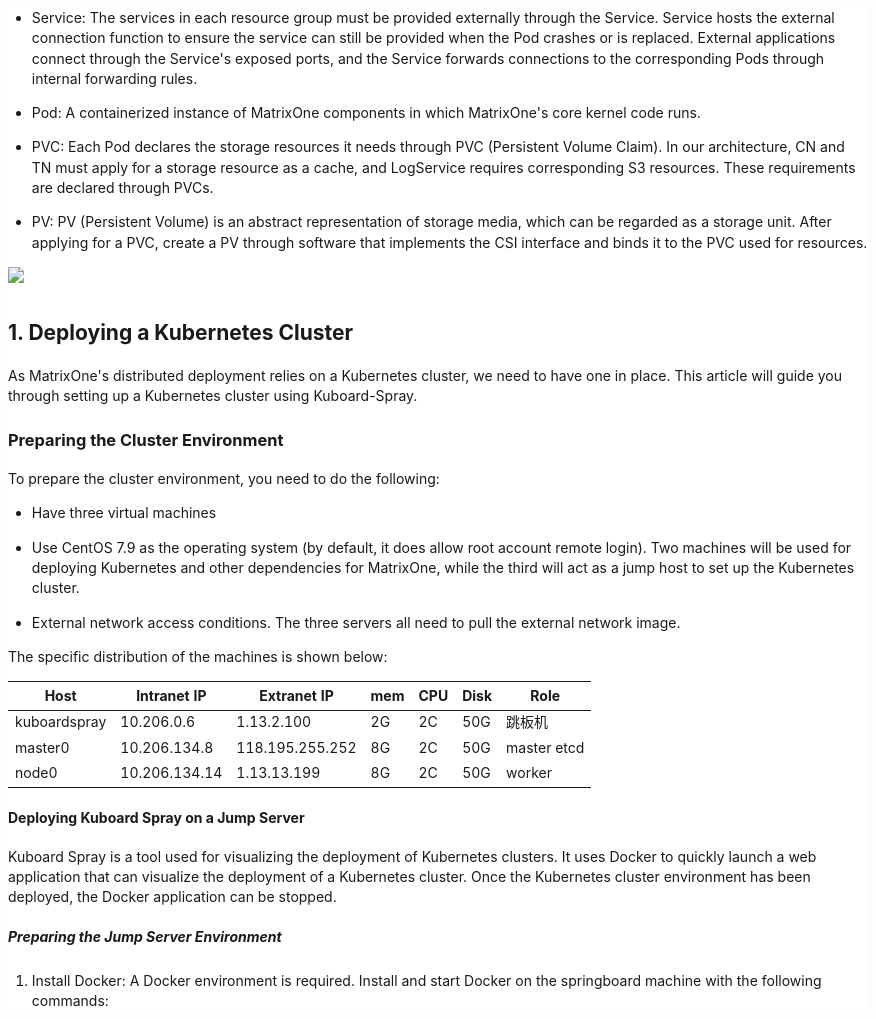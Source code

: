 - Service: The services in each resource group must be provided externally through the Service. Service hosts the external connection function to ensure the service can still be provided when the Pod crashes or is replaced. External applications connect through the Service's exposed ports, and the Service forwards connections to the corresponding Pods through internal forwarding rules.

- Pod: A containerized instance of MatrixOne components in which MatrixOne's core kernel code runs.

- PVC: Each Pod declares the storage resources it needs through PVC (Persistent Volume Claim). In our architecture, CN and TN must apply for a storage resource as a cache, and LogService requires corresponding S3 resources. These requirements are declared through PVCs.

- PV: PV (Persistent Volume) is an abstract representation of storage media, which can be regarded as a storage unit. After applying for a PVC, create a PV through software that implements the CSI interface and binds it to the PVC used for resources.

![](https://github.com/matrixorigin/artwork/blob/main/docs/deploy/deploy-mo-cluster-arch-pod.png?raw=true)

## **1. Deploying a Kubernetes Cluster**

As MatrixOne's distributed deployment relies on a Kubernetes cluster, we need to have one in place. This article will guide you through setting up a Kubernetes cluster using Kuboard-Spray.

### **Preparing the Cluster Environment**

To prepare the cluster environment, you need to do the following:

- Have three virtual machines

- Use CentOS 7.9 as the operating system (by default, it does allow root account remote login). Two machines will be used for deploying Kubernetes and other dependencies for MatrixOne, while the third will act as a jump host to set up the Kubernetes cluster.

- External network access conditions. The three servers all need to pull the external network image.

The specific distribution of the machines is shown below:

| **Host**     | **Intranet IP** | **Extranet IP** | **mem** | **CPU** | **Disk** | **Role**    |
| ------------ | --------------- | --------------- | ------- | ------- | -------- | ----------- |
| kuboardspray | 10.206.0.6      | 1.13.2.100      | 2G      | 2C      | 50G      | 跳板机      |
| master0      | 10.206.134.8    | 118.195.255.252 | 8G      | 2C      | 50G      | master etcd |
| node0        | 10.206.134.14   | 1.13.13.199     | 8G      | 2C      | 50G      | worker      |

#### **Deploying Kuboard Spray on a Jump Server**

Kuboard Spray is a tool used for visualizing the deployment of Kubernetes clusters. It uses Docker to quickly launch a web application that can visualize the deployment of a Kubernetes cluster. Once the Kubernetes cluster environment has been deployed, the Docker application can be stopped.

##### **Preparing the Jump Server Environment**

1. Install Docker: A Docker environment is required. Install and start Docker on the springboard machine with the following commands:
